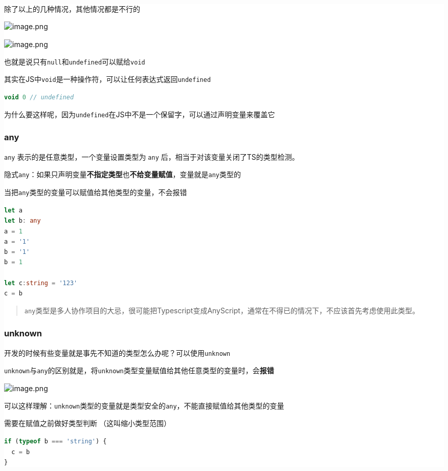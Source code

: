 除了以上的几种情况，其他情况都是不行的

![image.png](https://p6-juejin.byteimg.com/tos-cn-i-k3u1fbpfcp/b4e3272d7614418b9cc35270049bb709~tplv-k3u1fbpfcp-watermark.image?)

![image.png](https://p3-juejin.byteimg.com/tos-cn-i-k3u1fbpfcp/81ca0d79578b4dc6a6c9e85ea77a3426~tplv-k3u1fbpfcp-watermark.image?)


也就是说只有`null`和`undefined`可以赋给`void`

其实在JS中`void`是一种操作符，可以让任何表达式返回`undefined`

```js
void 0 // undefined
```
为什么要这样呢，因为`undefined`在JS中不是一个保留字，可以通过声明变量来覆盖它



### any

`any` 表示的是任意类型，一个变量设置类型为 `any` 后，相当于对该变量关闭了TS的类型检测。

隐式`any`：如果只声明变量**不指定类型**也**不给变量赋值**，变量就是`any`类型的

当把`any`类型的变量可以赋值给其他类型的变量，不会报错


```ts
let a
let b: any
a = 1
a = '1'
b = '1'
b = 1

let c:string = '123'
c = b 
```

> `any`类型是多人协作项目的大忌，很可能把Typescript变成AnyScript，通常在不得已的情况下，不应该首先考虑使用此类型。


### unknown

开发的时候有些变量就是事先不知道的类型怎么办呢？可以使用`unknown`

`unknown`与`any`的区别就是，将`unknown`类型变量赋值给其他任意类型的变量时，会**报错**


![image.png](https://p3-juejin.byteimg.com/tos-cn-i-k3u1fbpfcp/a209e234e2cc43c59e854ab4ce704204~tplv-k3u1fbpfcp-watermark.image?)

可以这样理解：`unknown`类型的变量就是类型安全的`any`，不能直接赋值给其他类型的变量

需要在赋值之前做好类型判断 （这叫缩小类型范围）

```ts
if (typeof b === 'string') {
  c = b
}
```
